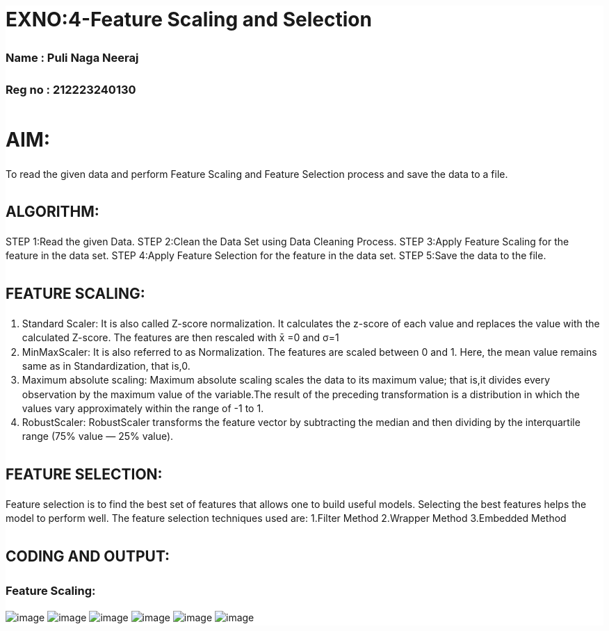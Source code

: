 # EXNO:4-Feature Scaling and Selection

### Name : Puli Naga Neeraj
### Reg no : 212223240130
# AIM:
To read the given data and perform Feature Scaling and Feature Selection process and save the
data to a file.

## ALGORITHM:
STEP 1:Read the given Data.
STEP 2:Clean the Data Set using Data Cleaning Process.
STEP 3:Apply Feature Scaling for the feature in the data set.
STEP 4:Apply Feature Selection for the feature in the data set.
STEP 5:Save the data to the file.

## FEATURE SCALING:
1. Standard Scaler: It is also called Z-score normalization. It calculates the z-score of each value and replaces the value with the calculated Z-score. The features are then rescaled with x̄ =0 and σ=1
2. MinMaxScaler: It is also referred to as Normalization. The features are scaled between 0 and 1. Here, the mean value remains same as in Standardization, that is,0.
3. Maximum absolute scaling: Maximum absolute scaling scales the data to its maximum value; that is,it divides every observation by the maximum value of the variable.The result of the preceding transformation is a distribution in which the values vary approximately within the range of -1 to 1.
4. RobustScaler: RobustScaler transforms the feature vector by subtracting the median and then dividing by the interquartile range (75% value — 25% value).

## FEATURE SELECTION:
Feature selection is to find the best set of features that allows one to build useful models. Selecting the best features helps the model to perform well.
The feature selection techniques used are:
1.Filter Method
2.Wrapper Method
3.Embedded Method

## CODING AND OUTPUT:
### Feature Scaling:
<img width="1104" height="481" alt="image" src="https://github.com/user-attachments/assets/95eee06d-7a62-42f0-8a64-927b50769ba7" />
<img width="1108" height="495" alt="image" src="https://github.com/user-attachments/assets/e3642979-d951-458f-b914-4b5dfdb64fd3" />
<img width="1085" height="450" alt="image" src="https://github.com/user-attachments/assets/7b60f6d9-c497-4c3b-936c-5c09ddb87c4d" />
<img width="1076" height="460" alt="image" src="https://github.com/user-attachments/assets/e1cce522-8afc-4afe-bcb6-7f57c3d397e2" />
<img width="1082" height="469" alt="image" src="https://github.com/user-attachments/assets/a099d320-e6ac-40c3-8d6b-400cdff3b5f2" />
<img width="1081" height="470" alt="image" src="https://github.com/user-attachments/assets/38fc151a-8910-4dd7-aa8f-14d2641b7291" />
